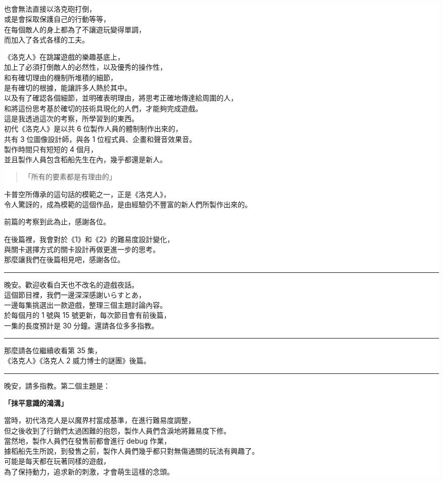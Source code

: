 也會無法直接以洛克砲打倒，<br>
或是會採取保護自己的行動等等，<br>
在每個敵人的身上都為了不讓遊玩變得單調，<br>
而加入了各式各樣的工夫。

《洛克人》在跳躍遊戲的樂趣基底上，<br>
加上了必須打倒敵人的必然性，以及優秀的操作性，<br>
和有確切理由的機制所堆積的細節，<br>
是有確切的根據，能讓許多人熱於其中。<br>
以及有了確認各個細節，並明確表明理由，將思考正確地傳達給周圍的人，<br>
和將這份思考基於確切的技術具現化的人們，才能夠完成遊戲。<br>
這是我透過這次的考察，所學習到的東西。<br>
初代《洛克人》是以共 6 位製作人員的體制制作出來的，<br>
共有 3 位圖像設計師，與各 1 位程式員、企畫和聲音效果音。<br>
製作時間只有短短的 4 個月，<br>
並且製作人員包含稻船先生在內，幾乎都還是新人。<br>

> 「所有的要素都是有理由的」

卡普空所傳承的這句話的模範之一，正是《洛克人》，<br>
令人驚訝的，成為模範的這個作品，是由經驗仍不豐富的新人們所製作出來的。

前篇的考察到此為止，感謝各位。

在後篇裡，我會對於《1》和《2》的難易度設計變化，<br>
與關卡選擇方式的關卡設計再做更進一步的思考。<br>
那麼讓我們在後篇相見吧，感謝各位。

---

<iframe src="https://www.youtube.com/embed/hV8oNS4Un3Y" title="【ロックマン1・2】ロックマンの難易度について-ゲームゆっくり解説【第35回後編-ゲーム夜話】" frameborder="0" allow="accelerometer; autoplay; clipboard-write; encrypted-media; gyroscope; picture-in-picture" allowfullscreen></iframe>

晚安。歡迎收看白天也不改名的遊戲夜話。<br>
這個節目裡，我們一邊深深感謝いらすとあ，<br>
一邊每集挑選出一款遊戲，整理三個主題討論內容。<br>
於每個月的 1 號與 15 號更新，每次節目會有前後篇，<br>
一集的長度預計是 30 分鐘。還請各位多多指教。

---

那麼請各位繼續收看第 35 集，<br>
《洛克人》《洛克人 2 威力博士的謎團》後篇。

---

晚安，請多指教。第二個主題是：

**「抹平意識的鴻溝」**

當時，初代洛克人是以魔界村當成基準，在進行難易度調整，<br>
但之後收到了行銷們太過困難的抱怨，製作人員們含淚地將難易度下修。<br>
當然地，製作人員們在發售前都會進行 debug 作業，<br>
據稻船先生所說，到發售之前，製作人員們幾乎都只對無傷通關的玩法有興趣了。<br>
可能是每天都在玩著同樣的遊戲，<br>
為了保持動力，追求新的刺激，才會萌生這樣的念頭。
